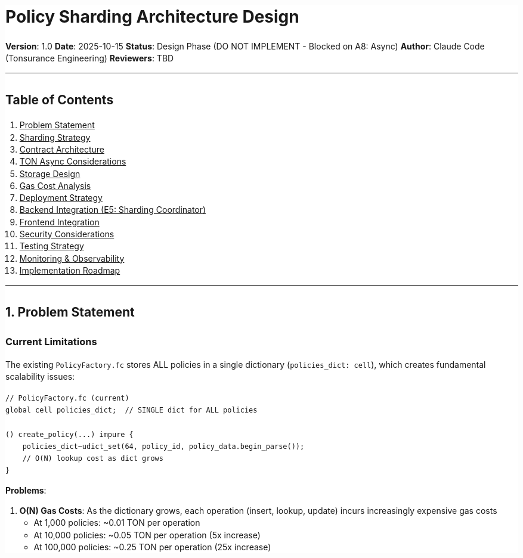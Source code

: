 # Policy Sharding Architecture Design

**Version**: 1.0
**Date**: 2025-10-15
**Status**: Design Phase (DO NOT IMPLEMENT - Blocked on A8: Async)
**Author**: Claude Code (Tonsurance Engineering)
**Reviewers**: TBD

---

## Table of Contents

1. [Problem Statement](#problem-statement)
2. [Sharding Strategy](#sharding-strategy)
3. [Contract Architecture](#contract-architecture)
4. [TON Async Considerations](#ton-async-considerations)
5. [Storage Design](#storage-design)
6. [Gas Cost Analysis](#gas-cost-analysis)
7. [Deployment Strategy](#deployment-strategy)
8. [Backend Integration (E5: Sharding Coordinator)](#backend-integration)
9. [Frontend Integration](#frontend-integration)
10. [Security Considerations](#security-considerations)
11. [Testing Strategy](#testing-strategy)
12. [Monitoring & Observability](#monitoring--observability)
13. [Implementation Roadmap](#implementation-roadmap)

---

## 1. Problem Statement

### Current Limitations

The existing `PolicyFactory.fc` stores ALL policies in a single dictionary (`policies_dict: cell`), which creates fundamental scalability issues:

```func
// PolicyFactory.fc (current)
global cell policies_dict;  // SINGLE dict for ALL policies

() create_policy(...) impure {
    policies_dict~udict_set(64, policy_id, policy_data.begin_parse());
    // O(N) lookup cost as dict grows
}
```

**Problems**:

1. **O(N) Gas Costs**: As the dictionary grows, each operation (insert, lookup, update) incurs increasingly expensive gas costs
   - At 1,000 policies: ~0.01 TON per operation
   - At 10,000 policies: ~0.05 TON per operation (5x increase)
   - At 100,000 policies: ~0.25 TON per operation (25x increase)
